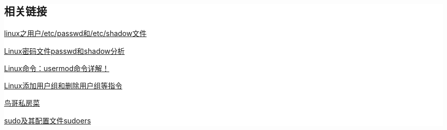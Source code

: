 ## 相关链接

[linux之用户/etc/passwd和/etc/shadow文件](http://liuzhigong.blog.163.com/blog/static/178272375201152511312662/)

[Linux密码文件passwd和shadow分析](http://hi.baidu.com/stdyy/item/b466f8c3453cc62cef466538)

[Linux命令：usermod命令详解！](http://qingwang.blog.51cto.com/505009/237661)

[Linux添加用户组和删除用户组等指令](http://www.zdh1909.com/html/linux/11811.html)

[鸟哥私房菜](http://vbird.dic.ksu.edu.tw/linux_basic/0410accountmanager.php#account)

[sudo及其配置文件sudoers](http://wwdhks.blog.51cto.com/839773/812915)
